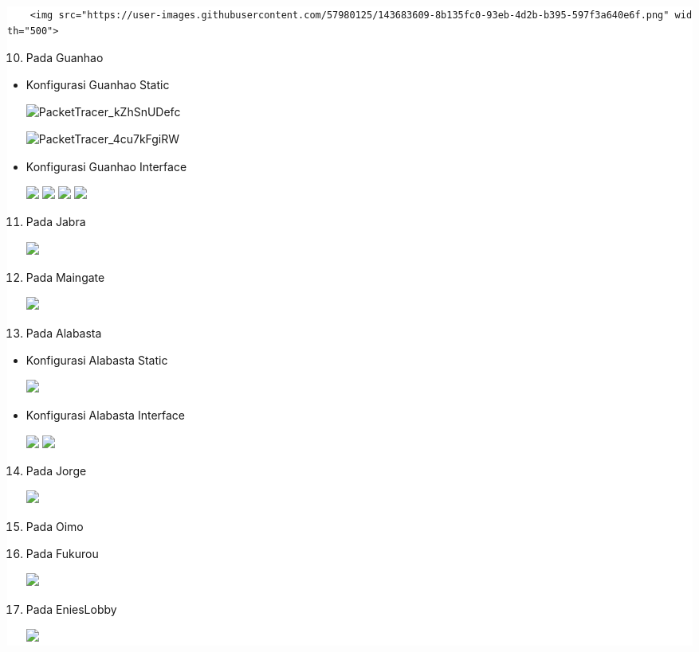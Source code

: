         <img src="https://user-images.githubusercontent.com/57980125/143683609-8b135fc0-93eb-4d2b-b395-597f3a640e6f.png" width="500">
   
   10. Pada Guanhao
   
   -  Konfigurasi Guanhao Static
   
       ![PacketTracer_kZhSnUDefc](https://user-images.githubusercontent.com/57980125/143683668-33a9627a-b676-4aae-8b6e-3dde92209ca0.png)

       ![PacketTracer_4cu7kFgiRW](https://user-images.githubusercontent.com/57980125/143683675-841bff35-c714-4135-9b17-56b68aafdf5a.png)

   
   -  Konfigurasi Guanhao Interface
   
        <img src="https://user-images.githubusercontent.com/57980125/143683699-32c409a3-e4ea-40f1-afc4-34abd780594d.png" width="500">
        
        <img src="https://user-images.githubusercontent.com/57980125/143683700-31456ab6-1fdd-41dd-a94e-61f6d0da8cfa.png" width="500">
        
        <img src="https://user-images.githubusercontent.com/57980125/143683704-7ac40611-04de-40a7-85c3-633626534541.png" width="500">
        
        <img src="https://user-images.githubusercontent.com/57980125/143683705-6e9fe233-d77b-45eb-a0df-21b0ab5db996.png" width="500">
   
   11. Pada Jabra
   
        <img src="https://user-images.githubusercontent.com/57980125/143683740-104764d1-0334-47fe-b3da-fbed0390accd.png" width="500">
   
   12. Pada Maingate
   
        <img src="https://user-images.githubusercontent.com/57980125/143683753-277d3bbf-6f35-4d09-88ef-44f340164602.png" width="500">
   
   13. Pada Alabasta
   
   - Konfigurasi Alabasta Static
        
        <img src="https://user-images.githubusercontent.com/57980125/143683845-4fabd114-007e-466c-b4bf-91cf041f3887.png" width="500">
   
   - Konfigurasi Alabasta Interface
        
        <img src="https://user-images.githubusercontent.com/57980125/143683842-5e8375ab-67ad-49eb-ba82-7240f33d8d0a.png" width="500">
        
        <img src="https://user-images.githubusercontent.com/57980125/143683839-77246c26-fd8a-40b4-bc14-4eea7ea02ba4.png" width="500">
        
   14. Pada Jorge
   
        <img src="https://user-images.githubusercontent.com/57980125/143683876-4dd9081d-9262-476d-a8b0-d4846ef6d3fc.png" width="500">
   
   15. Pada Oimo
   
   
   
   16. Pada Fukurou
   
        <img src="https://user-images.githubusercontent.com/57980125/143683935-98e7fe71-721a-498b-a39f-8acb9ff88070.png" width="500">
   
   17. Pada EniesLobby
   
        <img src="https://user-images.githubusercontent.com/57980125/143683925-18ff7d3e-ddf9-4192-b8a1-9686150c0fe5.png" width="500">
   